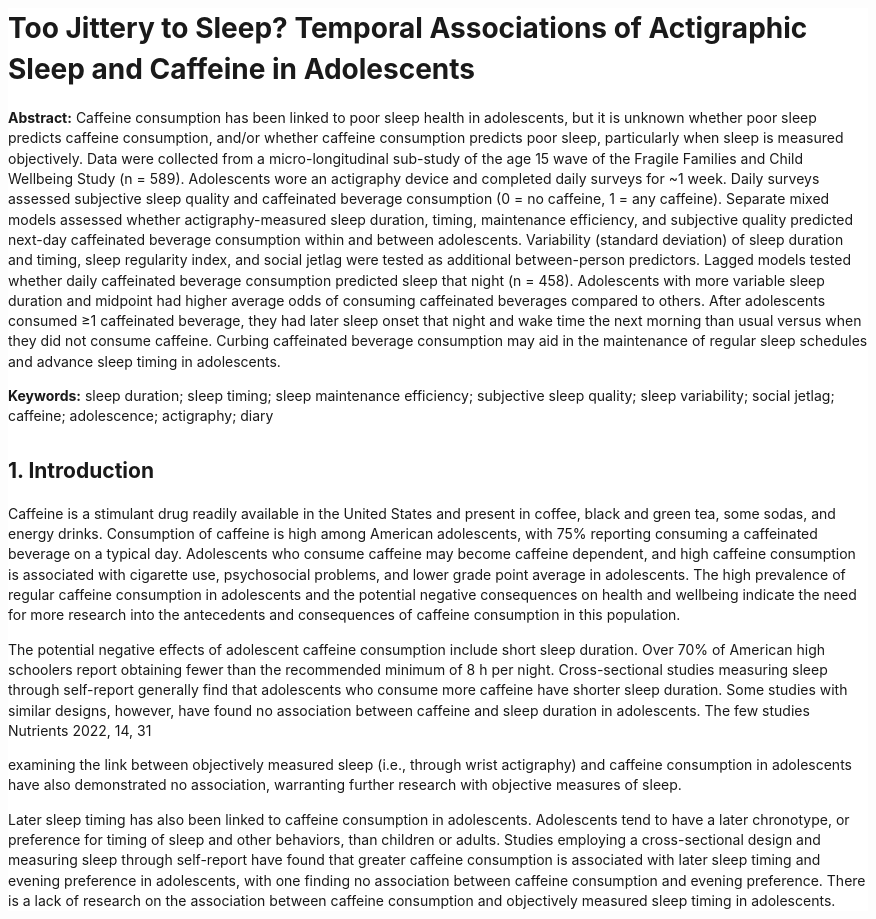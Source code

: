 # Too Jittery to Sleep? Temporal Associations of Actigraphic Sleep and Caffeine in Adolescents

**Abstract:** Caffeine consumption has been linked to poor sleep health in adolescents, but it is unknown whether poor sleep predicts caffeine consumption, and/or whether caffeine consumption predicts poor sleep, particularly when sleep is measured objectively. Data were collected from a micro-longitudinal sub-study of the age 15 wave of the Fragile Families and Child Wellbeing Study (n = 589). Adolescents wore an actigraphy device and completed daily surveys for ~1 week. Daily surveys assessed subjective sleep quality and caffeinated beverage consumption (0 = no caffeine, 1 = any caffeine). Separate mixed models assessed whether actigraphy-measured sleep duration, timing, maintenance efficiency, and subjective quality predicted next-day caffeinated beverage consumption within and between adolescents. Variability (standard deviation) of sleep duration and timing, sleep regularity index, and social jetlag were tested as additional between-person predictors. Lagged models tested whether daily caffeinated beverage consumption predicted sleep that night (n = 458). Adolescents with more variable sleep duration and midpoint had higher average odds of consuming caffeinated beverages compared to others. After adolescents consumed ≥1 caffeinated beverage, they had later sleep onset that night and wake time the next morning than usual versus when they did not consume caffeine. Curbing caffeinated beverage consumption may aid in the maintenance of regular sleep schedules and advance sleep timing in adolescents.

**Keywords:** sleep duration; sleep timing; sleep maintenance efficiency; subjective sleep quality; sleep variability; social jetlag; caffeine; adolescence; actigraphy; diary

## 1. Introduction
Caffeine is a stimulant drug readily available in the United States and present in coffee, black and green tea, some sodas, and energy drinks. Consumption of caffeine is high among American adolescents, with 75% reporting consuming a caffeinated beverage on a typical day. Adolescents who consume caffeine may become caffeine dependent, and high caffeine consumption is associated with cigarette use, psychosocial problems, and lower grade point average in adolescents. The high prevalence of regular caffeine consumption in adolescents and the potential negative consequences on health and wellbeing indicate the need for more research into the antecedents and consequences of caffeine consumption in this population.

The potential negative effects of adolescent caffeine consumption include short sleep duration. Over 70% of American high schoolers report obtaining fewer than the recommended minimum of 8 h per night. Cross-sectional studies measuring sleep through self-report generally find that adolescents who consume more caffeine have shorter sleep duration. Some studies with similar designs, however, have found no association between caffeine and sleep duration in adolescents. The few studies Nutrients 2022, 14, 31

examining the link between objectively measured sleep (i.e., through wrist actigraphy) and caffeine consumption in adolescents have also demonstrated no association, warranting further research with objective measures of sleep.

Later sleep timing has also been linked to caffeine consumption in adolescents. Adolescents tend to have a later chronotype, or preference for timing of sleep and other behaviors, than children or adults. Studies employing a cross-sectional design and measuring sleep through self-report have found that greater caffeine consumption is associated with later sleep timing and evening preference in adolescents, with one finding no association between caffeine consumption and evening preference. There is a lack of research on the association between caffeine consumption and objectively measured sleep timing in adolescents.
